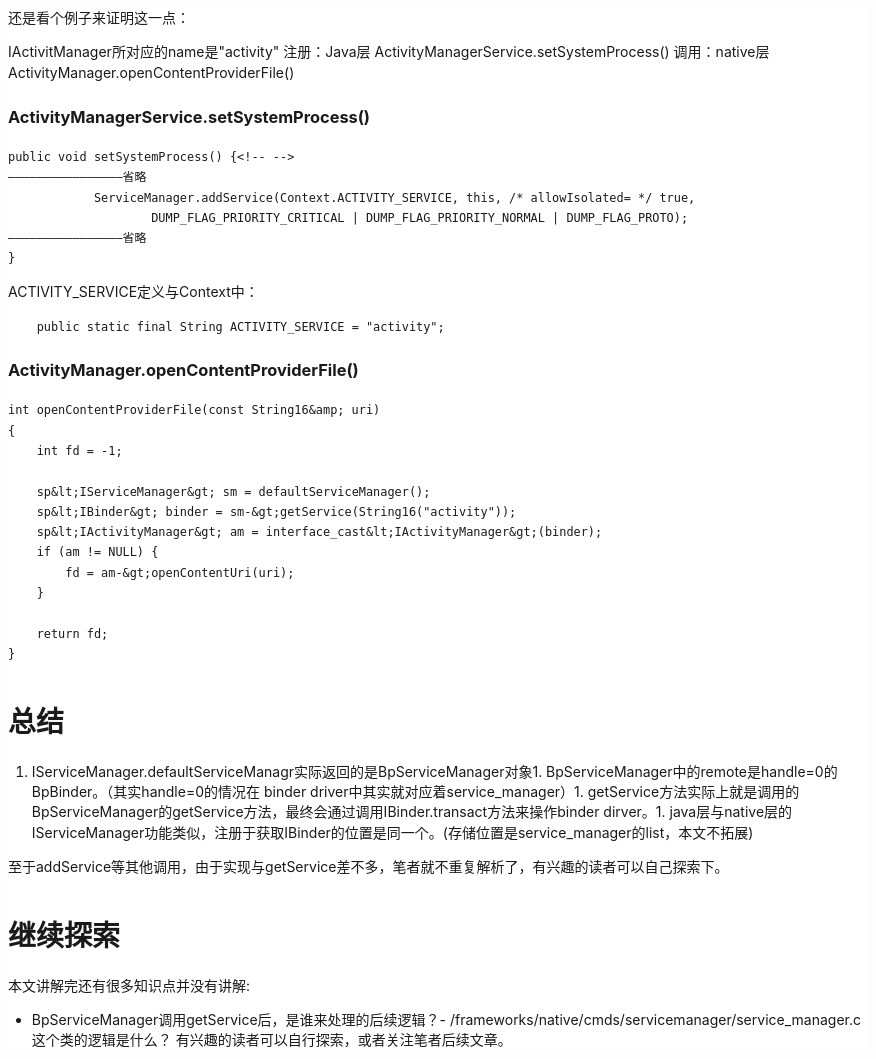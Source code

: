 还是看个例子来证明这一点：

>  
 IActivitManager所对应的name是"activity" 注册：Java层 ActivityManagerService.setSystemProcess() 调用：native层 ActivityManager.openContentProviderFile() 


### ActivityManagerService.setSystemProcess()

```
public void setSystemProcess() {<!-- -->
————————————————省略
            ServiceManager.addService(Context.ACTIVITY_SERVICE, this, /* allowIsolated= */ true,
                    DUMP_FLAG_PRIORITY_CRITICAL | DUMP_FLAG_PRIORITY_NORMAL | DUMP_FLAG_PROTO);
————————————————省略
}

```

ACTIVITY_SERVICE定义与Context中：

```
    public static final String ACTIVITY_SERVICE = "activity";

```

### ActivityManager.openContentProviderFile()

```
int openContentProviderFile(const String16&amp; uri)
{
    int fd = -1;

    sp&lt;IServiceManager&gt; sm = defaultServiceManager();
    sp&lt;IBinder&gt; binder = sm-&gt;getService(String16("activity"));
    sp&lt;IActivityManager&gt; am = interface_cast&lt;IActivityManager&gt;(binder);
    if (am != NULL) {
        fd = am-&gt;openContentUri(uri);
    }

    return fd;
}

```

# 总结
1. IServiceManager.defaultServiceManagr实际返回的是BpServiceManager对象1. BpServiceManager中的remote是handle=0的BpBinder。（其实handle=0的情况在 binder driver中其实就对应着service_manager）1. getService方法实际上就是调用的BpServiceManager的getService方法，最终会通过调用IBinder.transact方法来操作binder dirver。1. java层与native层的IServiceManager功能类似，注册于获取IBinder的位置是同一个。(存储位置是service_manager的list，本文不拓展)
>  
 至于addService等其他调用，由于实现与getService差不多，笔者就不重复解析了，有兴趣的读者可以自己探索下。 


# 继续探索

本文讲解完还有很多知识点并没有讲解:
- BpServiceManager调用getService后，是谁来处理的后续逻辑？- /frameworks/native/cmds/servicemanager/service_manager.c 这个类的逻辑是什么？
有兴趣的读者可以自行探索，或者关注笔者后续文章。
